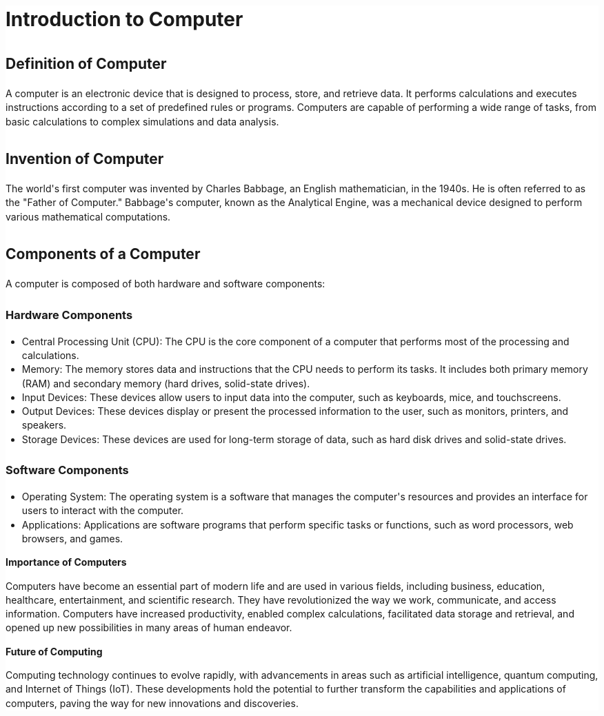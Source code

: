 # Introduction to Computer

## Definition of Computer

A computer is an electronic device that is designed to process, store, and retrieve data. It performs calculations and executes instructions according to a set of predefined rules or programs. Computers are capable of performing a wide range of tasks, from basic calculations to complex simulations and data analysis.

## Invention of Computer

The world's first computer was invented by Charles Babbage, an English mathematician, in the 1940s. He is often referred to as the "Father of Computer." Babbage's computer, known as the Analytical Engine, was a mechanical device designed to perform various mathematical computations.

## Components of a Computer

A computer is composed of both hardware and software components:

### Hardware Components

- Central Processing Unit (CPU): The CPU is the core component of a computer that performs most of the processing and calculations.
- Memory: The memory stores data and instructions that the CPU needs to perform its tasks. It includes both primary memory (RAM) and secondary memory (hard drives, solid-state drives).
- Input Devices: These devices allow users to input data into the computer, such as keyboards, mice, and touchscreens.
- Output Devices: These devices display or present the processed information to the user, such as monitors, printers, and speakers.
- Storage Devices: These devices are used for long-term storage of data, such as hard disk drives and solid-state drives.

### Software Components

- Operating System: The operating system is a software that manages the computer's resources and provides an interface for users to interact with the computer.
- Applications: Applications are software programs that perform specific tasks or functions, such as word processors, web browsers, and games.

**Importance of Computers**

Computers have become an essential part of modern life and are used in various fields, including business, education, healthcare, entertainment, and scientific research. They have revolutionized the way we work, communicate, and access information. Computers have increased productivity, enabled complex calculations, facilitated data storage and retrieval, and opened up new possibilities in many areas of human endeavor.

**Future of Computing**

Computing technology continues to evolve rapidly, with advancements in areas such as artificial intelligence, quantum computing, and Internet of Things (IoT). These developments hold the potential to further transform the capabilities and applications of computers, paving the way for new innovations and discoveries.
